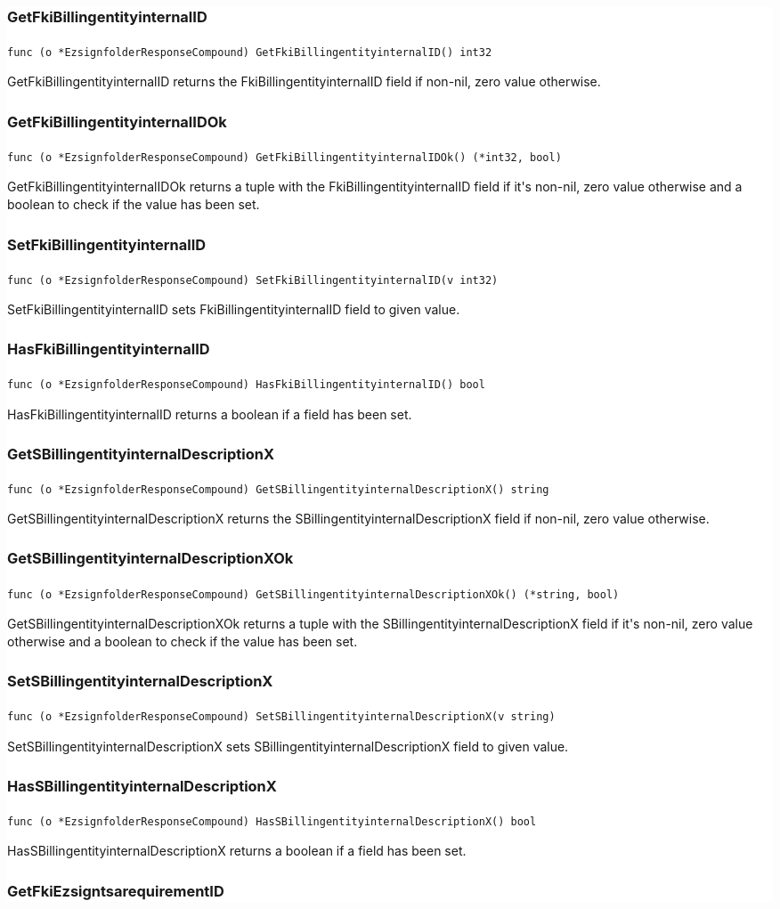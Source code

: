 ### GetFkiBillingentityinternalID

`func (o *EzsignfolderResponseCompound) GetFkiBillingentityinternalID() int32`

GetFkiBillingentityinternalID returns the FkiBillingentityinternalID field if non-nil, zero value otherwise.

### GetFkiBillingentityinternalIDOk

`func (o *EzsignfolderResponseCompound) GetFkiBillingentityinternalIDOk() (*int32, bool)`

GetFkiBillingentityinternalIDOk returns a tuple with the FkiBillingentityinternalID field if it's non-nil, zero value otherwise
and a boolean to check if the value has been set.

### SetFkiBillingentityinternalID

`func (o *EzsignfolderResponseCompound) SetFkiBillingentityinternalID(v int32)`

SetFkiBillingentityinternalID sets FkiBillingentityinternalID field to given value.

### HasFkiBillingentityinternalID

`func (o *EzsignfolderResponseCompound) HasFkiBillingentityinternalID() bool`

HasFkiBillingentityinternalID returns a boolean if a field has been set.

### GetSBillingentityinternalDescriptionX

`func (o *EzsignfolderResponseCompound) GetSBillingentityinternalDescriptionX() string`

GetSBillingentityinternalDescriptionX returns the SBillingentityinternalDescriptionX field if non-nil, zero value otherwise.

### GetSBillingentityinternalDescriptionXOk

`func (o *EzsignfolderResponseCompound) GetSBillingentityinternalDescriptionXOk() (*string, bool)`

GetSBillingentityinternalDescriptionXOk returns a tuple with the SBillingentityinternalDescriptionX field if it's non-nil, zero value otherwise
and a boolean to check if the value has been set.

### SetSBillingentityinternalDescriptionX

`func (o *EzsignfolderResponseCompound) SetSBillingentityinternalDescriptionX(v string)`

SetSBillingentityinternalDescriptionX sets SBillingentityinternalDescriptionX field to given value.

### HasSBillingentityinternalDescriptionX

`func (o *EzsignfolderResponseCompound) HasSBillingentityinternalDescriptionX() bool`

HasSBillingentityinternalDescriptionX returns a boolean if a field has been set.

### GetFkiEzsigntsarequirementID
